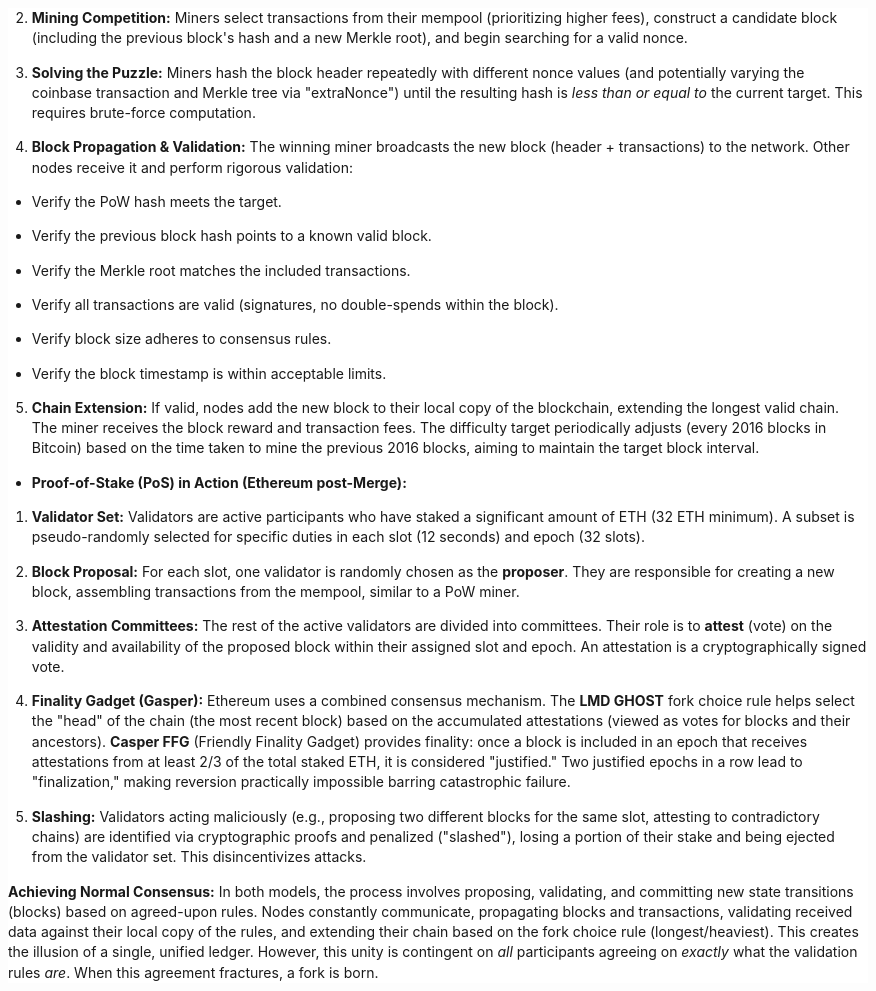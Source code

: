 2.  **Mining Competition:** Miners select transactions from their mempool (prioritizing higher fees), construct a candidate block (including the previous block's hash and a new Merkle root), and begin searching for a valid nonce.

3.  **Solving the Puzzle:** Miners hash the block header repeatedly with different nonce values (and potentially varying the coinbase transaction and Merkle tree via "extraNonce") until the resulting hash is *less than or equal to* the current target. This requires brute-force computation.

4.  **Block Propagation & Validation:** The winning miner broadcasts the new block (header + transactions) to the network. Other nodes receive it and perform rigorous validation:

*   Verify the PoW hash meets the target.

*   Verify the previous block hash points to a known valid block.

*   Verify the Merkle root matches the included transactions.

*   Verify all transactions are valid (signatures, no double-spends within the block).

*   Verify block size adheres to consensus rules.

*   Verify the block timestamp is within acceptable limits.

5.  **Chain Extension:** If valid, nodes add the new block to their local copy of the blockchain, extending the longest valid chain. The miner receives the block reward and transaction fees. The difficulty target periodically adjusts (every 2016 blocks in Bitcoin) based on the time taken to mine the previous 2016 blocks, aiming to maintain the target block interval.

*   **Proof-of-Stake (PoS) in Action (Ethereum post-Merge):**

1.  **Validator Set:** Validators are active participants who have staked a significant amount of ETH (32 ETH minimum). A subset is pseudo-randomly selected for specific duties in each slot (12 seconds) and epoch (32 slots).

2.  **Block Proposal:** For each slot, one validator is randomly chosen as the **proposer**. They are responsible for creating a new block, assembling transactions from the mempool, similar to a PoW miner.

3.  **Attestation Committees:** The rest of the active validators are divided into committees. Their role is to **attest** (vote) on the validity and availability of the proposed block within their assigned slot and epoch. An attestation is a cryptographically signed vote.

4.  **Finality Gadget (Gasper):** Ethereum uses a combined consensus mechanism. The **LMD GHOST** fork choice rule helps select the "head" of the chain (the most recent block) based on the accumulated attestations (viewed as votes for blocks and their ancestors). **Casper FFG** (Friendly Finality Gadget) provides finality: once a block is included in an epoch that receives attestations from at least 2/3 of the total staked ETH, it is considered "justified." Two justified epochs in a row lead to "finalization," making reversion practically impossible barring catastrophic failure.

5.  **Slashing:** Validators acting maliciously (e.g., proposing two different blocks for the same slot, attesting to contradictory chains) are identified via cryptographic proofs and penalized ("slashed"), losing a portion of their stake and being ejected from the validator set. This disincentivizes attacks.

**Achieving Normal Consensus:** In both models, the process involves proposing, validating, and committing new state transitions (blocks) based on agreed-upon rules. Nodes constantly communicate, propagating blocks and transactions, validating received data against their local copy of the rules, and extending their chain based on the fork choice rule (longest/heaviest). This creates the illusion of a single, unified ledger. However, this unity is contingent on *all* participants agreeing on *exactly* what the validation rules *are*. When this agreement fractures, a fork is born.
